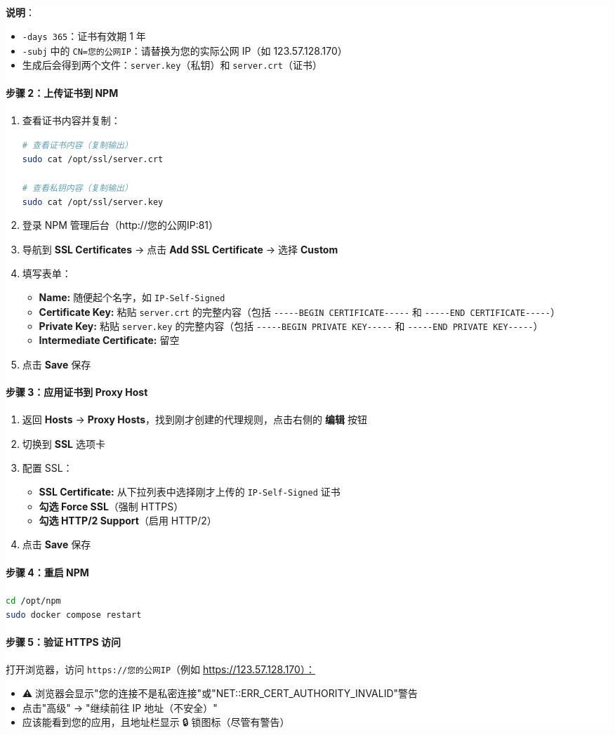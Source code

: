 **说明**：
- `-days 365`：证书有效期 1 年
- `-subj` 中的 `CN=您的公网IP`：请替换为您的实际公网 IP（如 123.57.128.170）
- 生成后会得到两个文件：`server.key`（私钥）和 `server.crt`（证书）

#### **步骤 2：上传证书到 NPM**

1. 查看证书内容并复制：
   ```sh
   # 查看证书内容（复制输出）
   sudo cat /opt/ssl/server.crt
   
   # 查看私钥内容（复制输出）
   sudo cat /opt/ssl/server.key
   ```

2. 登录 NPM 管理后台（http://您的公网IP:81）

3. 导航到 **SSL Certificates** → 点击 **Add SSL Certificate** → 选择 **Custom**

4. 填写表单：
   - **Name:** 随便起个名字，如 `IP-Self-Signed`
   - **Certificate Key:** 粘贴 `server.crt` 的完整内容（包括 `-----BEGIN CERTIFICATE-----` 和 `-----END CERTIFICATE-----`）
   - **Private Key:** 粘贴 `server.key` 的完整内容（包括 `-----BEGIN PRIVATE KEY-----` 和 `-----END PRIVATE KEY-----`）
   - **Intermediate Certificate:** 留空

5. 点击 **Save** 保存

#### **步骤 3：应用证书到 Proxy Host**

1. 返回 **Hosts** → **Proxy Hosts**，找到刚才创建的代理规则，点击右侧的 **编辑** 按钮

2. 切换到 **SSL** 选项卡

3. 配置 SSL：
   - **SSL Certificate:** 从下拉列表中选择刚才上传的 `IP-Self-Signed` 证书
   - **勾选 Force SSL**（强制 HTTPS）
   - **勾选 HTTP/2 Support**（启用 HTTP/2）

4. 点击 **Save** 保存

#### **步骤 4：重启 NPM**

```sh
cd /opt/npm
sudo docker compose restart
```

#### **步骤 5：验证 HTTPS 访问**

打开浏览器，访问 `https://您的公网IP`（例如 https://123.57.128.170）：

- ⚠️ 浏览器会显示"您的连接不是私密连接"或"NET::ERR_CERT_AUTHORITY_INVALID"警告
- 点击"高级" → "继续前往 IP 地址（不安全）"
- 应该能看到您的应用，且地址栏显示 🔒 锁图标（尽管有警告）
